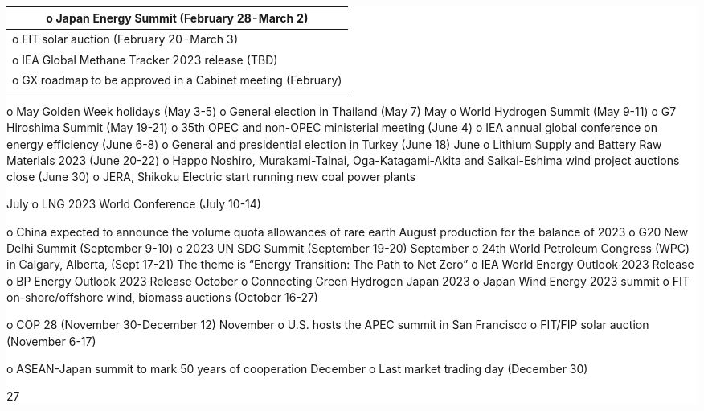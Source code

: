 | o Japan Energy Summit (February 28-March 2) |
| --- |
| o FIT solar auction (February 20-March 3) |
| o IEA Global Methane Tracker 2023 release (TBD) |
| o GX roadmap to be approved in a Cabinet meeting (February) |

o  May Golden Week holidays (May 3-5)
o  General election in Thailand (May 7)
May
o  World Hydrogen Summit (May 9-11)
o  G7 Hiroshima Summit (May 19-21)
o  35th OPEC and non-OPEC ministerial meeting (June 4)
o  IEA annual global conference on energy efficiency (June 6-8)
o  General and presidential election in Turkey (June 18)
June     o  Lithium Supply and Battery Raw Materials 2023 (June 20-22)
o  Happo Noshiro, Murakami-Tainai, Oga-Katagami-Akita and Saikai-Eshima
wind project auctions close (June 30)
o  JERA, Shikoku Electric start running new coal power plants


July     o  LNG 2023 World Conference (July 10-14)

o  China expected to announce the volume quota allowances of rare earth
August
production for the balance of 2023
o  G20 New Delhi Summit (September 9-10)
o  2023 UN SDG Summit (September 19-20)
September
o  24th World Petroleum Congress (WPC) in Calgary, Alberta, (Sept 17-21)
The theme is “Energy Transition: The Path to Net Zero”
o  IEA World Energy Outlook 2023 Release
o  BP Energy Outlook 2023 Release
October   o  Connecting Green Hydrogen Japan 2023
o  Japan Wind Energy 2023 summit
o  FIT on-shore/offshore wind, biomass auctions (October 16-27)

o  COP 28 (November 30-December 12)
November   o  U.S. hosts the APEC summit in San Francisco
o  FIT/FIP solar auction (November 6-17)

o  ASEAN-Japan summit to mark 50 years of cooperation
December
o  Last market trading day (December 30)















27
